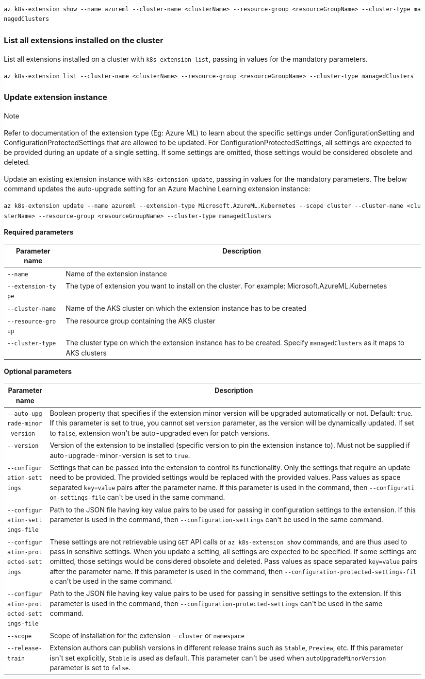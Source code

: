 ```azurecli
az k8s-extension show --name azureml --cluster-name <clusterName> --resource-group <resourceGroupName> --cluster-type managedClusters
```

### List all extensions installed on the cluster

List all extensions installed on a cluster with `k8s-extension list`, passing in values for the mandatory parameters.

```azurecli
az k8s-extension list --cluster-name <clusterName> --resource-group <resourceGroupName> --cluster-type managedClusters
```

### Update extension instance

> [!NOTE]
> Refer to documentation of the extension type (Eg: Azure ML) to learn about the specific settings under ConfigurationSetting and ConfigurationProtectedSettings that are allowed to be updated. For ConfigurationProtectedSettings, all settings are expected to be provided during an update of a single setting. If some settings are omitted, those settings would be considered obsolete and deleted.

Update an existing extension instance with `k8s-extension update`, passing in values for the mandatory parameters. The below command updates the auto-upgrade setting for an Azure Machine Learning extension instance:

```azurecli
az k8s-extension update --name azureml --extension-type Microsoft.AzureML.Kubernetes --scope cluster --cluster-name <clusterName> --resource-group <resourceGroupName> --cluster-type managedClusters
```

**Required parameters**

| Parameter name | Description |
|----------------|------------|
| `--name` | Name of the extension instance |
| `--extension-type` | The type of extension you want to install on the cluster. For example: Microsoft.AzureML.Kubernetes |
| `--cluster-name` | Name of the AKS cluster on which the extension instance has to be created |
| `--resource-group` | The resource group containing the AKS cluster |
| `--cluster-type` | The cluster type on which the extension instance has to be created. Specify `managedClusters` as it maps to AKS clusters|

**Optional parameters**

| Parameter name | Description |
|--------------|------------|
| `--auto-upgrade-minor-version` | Boolean property that specifies if the extension minor version will be upgraded automatically or not. Default: `true`.  If this parameter is set to true, you cannot set `version` parameter, as the version will be dynamically updated. If set to `false`, extension won't be auto-upgraded even for patch versions. |
| `--version` | Version of the extension to be installed (specific version to pin the extension instance to). Must not be supplied if auto-upgrade-minor-version is set to `true`. |
| `--configuration-settings` | Settings that can be passed into the extension to control its functionality. Only the settings that require an update need to be provided. The provided settings would be replaced with the provided values. Pass values as space separated `key=value` pairs after the parameter name. If this parameter is used in the command, then `--configuration-settings-file` can't be used in the same command. |
| `--configuration-settings-file` | Path to the JSON file having key value pairs to be used for passing in configuration settings to the extension. If this parameter is used in the command, then `--configuration-settings` can't be used in the same command. |
| `--configuration-protected-settings` | These settings are not retrievable using `GET` API calls or `az k8s-extension show` commands, and are thus used to pass in sensitive settings. When you update a setting, all settings are expected to be specified. If some settings are omitted, those settings would be considered obsolete and deleted. Pass values as space separated `key=value` pairs after the parameter name. If this parameter is used in the command, then `--configuration-protected-settings-file` can't be used in the same command. |
| `--configuration-protected-settings-file` | Path to the JSON file having key value pairs to be used for passing in sensitive settings to the extension. If this parameter is used in the command, then `--configuration-protected-settings` can't be used in the same command. |
| `--scope` | Scope of installation for the extension - `cluster` or `namespace` |
| `--release-train` |  Extension  authors can publish versions in different release trains such as `Stable`, `Preview`, etc. If this parameter isn't set explicitly, `Stable` is used as default. This parameter can't be used when `autoUpgradeMinorVersion` parameter is set to `false`. |


[arc-k8s-extensions]: ../azure-arc/kubernetes/conceptual-extensions.md
[az-feature-register]: /cli/azure/feature#az-feature-register
[az-feature-list]: /cli/azure/feature#az-feature-list
[az-provider-register]: /cli/azure/provider#az-provider-register
[azure-ml-overview]: ../machine-learning/how-to-attach-kubernetes-anywhere.md
[dapr-overview]: ./dapr.md
[gitops-overview]: ../azure-arc/kubernetes/conceptual-gitops-flux2.md
[k8s-extension-reference]: /cli/azure/k8s-extension
[use-managed-identity]: ./use-managed-identity.md
[workload-identity-overview]: workload-identity-overview.md
[use-azure-ad-pod-identity]: use-azure-ad-pod-identity.md
[arc-k8s-regions]: https://azure.microsoft.com/global-infrastructure/services/?products=azure-arc&regions=all